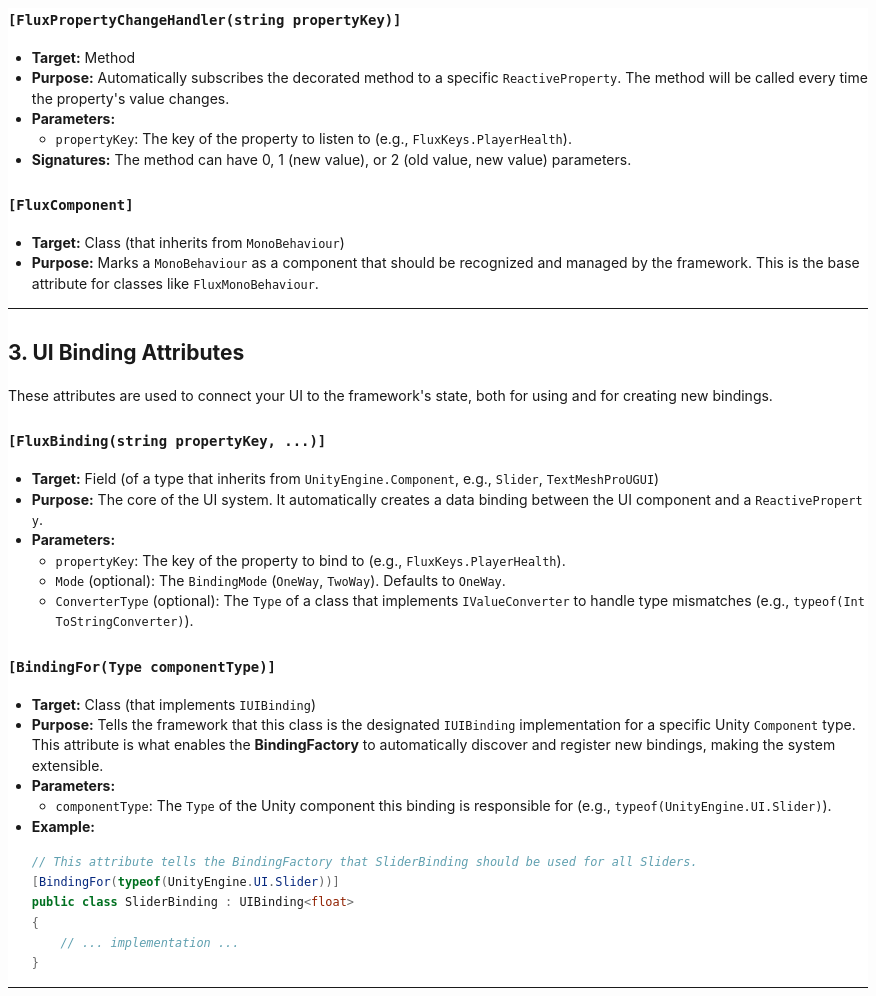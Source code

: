 ### `[FluxPropertyChangeHandler(string propertyKey)]`
-   **Target:** Method
-   **Purpose:** Automatically subscribes the decorated method to a specific `ReactiveProperty`. The method will be called every time the property's value changes.
-   **Parameters:**
    -   `propertyKey`: The key of the property to listen to (e.g., `FluxKeys.PlayerHealth`).
-   **Signatures:** The method can have 0, 1 (new value), or 2 (old value, new value) parameters.

### `[FluxComponent]`
-   **Target:** Class (that inherits from `MonoBehaviour`)
-   **Purpose:** Marks a `MonoBehaviour` as a component that should be recognized and managed by the framework. This is the base attribute for classes like `FluxMonoBehaviour`.

---

## 3. UI Binding Attributes

These attributes are used to connect your UI to the framework's state, both for using and for creating new bindings.

### `[FluxBinding(string propertyKey, ...)]`
-   **Target:** Field (of a type that inherits from `UnityEngine.Component`, e.g., `Slider`, `TextMeshProUGUI`)
-   **Purpose:** The core of the UI system. It automatically creates a data binding between the UI component and a `ReactiveProperty`.
-   **Parameters:**
    -   `propertyKey`: The key of the property to bind to (e.g., `FluxKeys.PlayerHealth`).
    -   `Mode` (optional): The `BindingMode` (`OneWay`, `TwoWay`). Defaults to `OneWay`.
    -   `ConverterType` (optional): The `Type` of a class that implements `IValueConverter` to handle type mismatches (e.g., `typeof(IntToStringConverter)`).

### `[BindingFor(Type componentType)]`
-   **Target:** Class (that implements `IUIBinding`)
-   **Purpose:** Tells the framework that this class is the designated `IUIBinding` implementation for a specific Unity `Component` type. This attribute is what enables the **BindingFactory** to automatically discover and register new bindings, making the system extensible.
-   **Parameters:**
    -   `componentType`: The `Type` of the Unity component this binding is responsible for (e.g., `typeof(UnityEngine.UI.Slider)`).
-   **Example:**
    ```csharp
    // This attribute tells the BindingFactory that SliderBinding should be used for all Sliders.
    [BindingFor(typeof(UnityEngine.UI.Slider))]
    public class SliderBinding : UIBinding<float>
    {
        // ... implementation ...
    }
    ```

---
